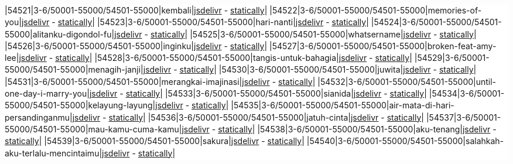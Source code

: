 |54521|3-6/50001-55000/54501-55000|kembali|[jsdelivr](https://cdn.jsdelivr.net/gh/dbchord/png-old-c-600x600_3-6/50001-55000/54501-55000/kembali.png) - [statically](https://cdn.statically.io/gh/dbchord/png-old-c-600x600_3-6/img/50001-55000/54501-55000/kembali.png)|
|54522|3-6/50001-55000/54501-55000|memories-of-you|[jsdelivr](https://cdn.jsdelivr.net/gh/dbchord/png-old-c-600x600_3-6/50001-55000/54501-55000/memories-of-you.png) - [statically](https://cdn.statically.io/gh/dbchord/png-old-c-600x600_3-6/img/50001-55000/54501-55000/memories-of-you.png)|
|54523|3-6/50001-55000/54501-55000|hari-nanti|[jsdelivr](https://cdn.jsdelivr.net/gh/dbchord/png-old-c-600x600_3-6/50001-55000/54501-55000/hari-nanti.png) - [statically](https://cdn.statically.io/gh/dbchord/png-old-c-600x600_3-6/img/50001-55000/54501-55000/hari-nanti.png)|
|54524|3-6/50001-55000/54501-55000|alitanku-digondol-fu|[jsdelivr](https://cdn.jsdelivr.net/gh/dbchord/png-old-c-600x600_3-6/50001-55000/54501-55000/alitanku-digondol-fu.png) - [statically](https://cdn.statically.io/gh/dbchord/png-old-c-600x600_3-6/img/50001-55000/54501-55000/alitanku-digondol-fu.png)|
|54525|3-6/50001-55000/54501-55000|whatsername|[jsdelivr](https://cdn.jsdelivr.net/gh/dbchord/png-old-c-600x600_3-6/50001-55000/54501-55000/whatsername.png) - [statically](https://cdn.statically.io/gh/dbchord/png-old-c-600x600_3-6/img/50001-55000/54501-55000/whatsername.png)|
|54526|3-6/50001-55000/54501-55000|inginku|[jsdelivr](https://cdn.jsdelivr.net/gh/dbchord/png-old-c-600x600_3-6/50001-55000/54501-55000/inginku.png) - [statically](https://cdn.statically.io/gh/dbchord/png-old-c-600x600_3-6/img/50001-55000/54501-55000/inginku.png)|
|54527|3-6/50001-55000/54501-55000|broken-feat-amy-lee|[jsdelivr](https://cdn.jsdelivr.net/gh/dbchord/png-old-c-600x600_3-6/50001-55000/54501-55000/broken-feat-amy-lee.png) - [statically](https://cdn.statically.io/gh/dbchord/png-old-c-600x600_3-6/img/50001-55000/54501-55000/broken-feat-amy-lee.png)|
|54528|3-6/50001-55000/54501-55000|tangis-untuk-bahagia|[jsdelivr](https://cdn.jsdelivr.net/gh/dbchord/png-old-c-600x600_3-6/50001-55000/54501-55000/tangis-untuk-bahagia.png) - [statically](https://cdn.statically.io/gh/dbchord/png-old-c-600x600_3-6/img/50001-55000/54501-55000/tangis-untuk-bahagia.png)|
|54529|3-6/50001-55000/54501-55000|menagih-janji|[jsdelivr](https://cdn.jsdelivr.net/gh/dbchord/png-old-c-600x600_3-6/50001-55000/54501-55000/menagih-janji.png) - [statically](https://cdn.statically.io/gh/dbchord/png-old-c-600x600_3-6/img/50001-55000/54501-55000/menagih-janji.png)|
|54530|3-6/50001-55000/54501-55000|juwita|[jsdelivr](https://cdn.jsdelivr.net/gh/dbchord/png-old-c-600x600_3-6/50001-55000/54501-55000/juwita.png) - [statically](https://cdn.statically.io/gh/dbchord/png-old-c-600x600_3-6/img/50001-55000/54501-55000/juwita.png)|
|54531|3-6/50001-55000/54501-55000|merangkai-imajinasi|[jsdelivr](https://cdn.jsdelivr.net/gh/dbchord/png-old-c-600x600_3-6/50001-55000/54501-55000/merangkai-imajinasi.png) - [statically](https://cdn.statically.io/gh/dbchord/png-old-c-600x600_3-6/img/50001-55000/54501-55000/merangkai-imajinasi.png)|
|54532|3-6/50001-55000/54501-55000|until-one-day-i-marry-you|[jsdelivr](https://cdn.jsdelivr.net/gh/dbchord/png-old-c-600x600_3-6/50001-55000/54501-55000/until-one-day-i-marry-you.png) - [statically](https://cdn.statically.io/gh/dbchord/png-old-c-600x600_3-6/img/50001-55000/54501-55000/until-one-day-i-marry-you.png)|
|54533|3-6/50001-55000/54501-55000|sianida|[jsdelivr](https://cdn.jsdelivr.net/gh/dbchord/png-old-c-600x600_3-6/50001-55000/54501-55000/sianida.png) - [statically](https://cdn.statically.io/gh/dbchord/png-old-c-600x600_3-6/img/50001-55000/54501-55000/sianida.png)|
|54534|3-6/50001-55000/54501-55000|kelayung-layung|[jsdelivr](https://cdn.jsdelivr.net/gh/dbchord/png-old-c-600x600_3-6/50001-55000/54501-55000/kelayung-layung.png) - [statically](https://cdn.statically.io/gh/dbchord/png-old-c-600x600_3-6/img/50001-55000/54501-55000/kelayung-layung.png)|
|54535|3-6/50001-55000/54501-55000|air-mata-di-hari-persandinganmu|[jsdelivr](https://cdn.jsdelivr.net/gh/dbchord/png-old-c-600x600_3-6/50001-55000/54501-55000/air-mata-di-hari-persandinganmu.png) - [statically](https://cdn.statically.io/gh/dbchord/png-old-c-600x600_3-6/img/50001-55000/54501-55000/air-mata-di-hari-persandinganmu.png)|
|54536|3-6/50001-55000/54501-55000|jatuh-cinta|[jsdelivr](https://cdn.jsdelivr.net/gh/dbchord/png-old-c-600x600_3-6/50001-55000/54501-55000/jatuh-cinta.png) - [statically](https://cdn.statically.io/gh/dbchord/png-old-c-600x600_3-6/img/50001-55000/54501-55000/jatuh-cinta.png)|
|54537|3-6/50001-55000/54501-55000|mau-kamu-cuma-kamu|[jsdelivr](https://cdn.jsdelivr.net/gh/dbchord/png-old-c-600x600_3-6/50001-55000/54501-55000/mau-kamu-cuma-kamu.png) - [statically](https://cdn.statically.io/gh/dbchord/png-old-c-600x600_3-6/img/50001-55000/54501-55000/mau-kamu-cuma-kamu.png)|
|54538|3-6/50001-55000/54501-55000|aku-tenang|[jsdelivr](https://cdn.jsdelivr.net/gh/dbchord/png-old-c-600x600_3-6/50001-55000/54501-55000/aku-tenang.png) - [statically](https://cdn.statically.io/gh/dbchord/png-old-c-600x600_3-6/img/50001-55000/54501-55000/aku-tenang.png)|
|54539|3-6/50001-55000/54501-55000|sakura|[jsdelivr](https://cdn.jsdelivr.net/gh/dbchord/png-old-c-600x600_3-6/50001-55000/54501-55000/sakura.png) - [statically](https://cdn.statically.io/gh/dbchord/png-old-c-600x600_3-6/img/50001-55000/54501-55000/sakura.png)|
|54540|3-6/50001-55000/54501-55000|salahkah-aku-terlalu-mencintaimu|[jsdelivr](https://cdn.jsdelivr.net/gh/dbchord/png-old-c-600x600_3-6/50001-55000/54501-55000/salahkah-aku-terlalu-mencintaimu.png) - [statically](https://cdn.statically.io/gh/dbchord/png-old-c-600x600_3-6/img/50001-55000/54501-55000/salahkah-aku-terlalu-mencintaimu.png)|